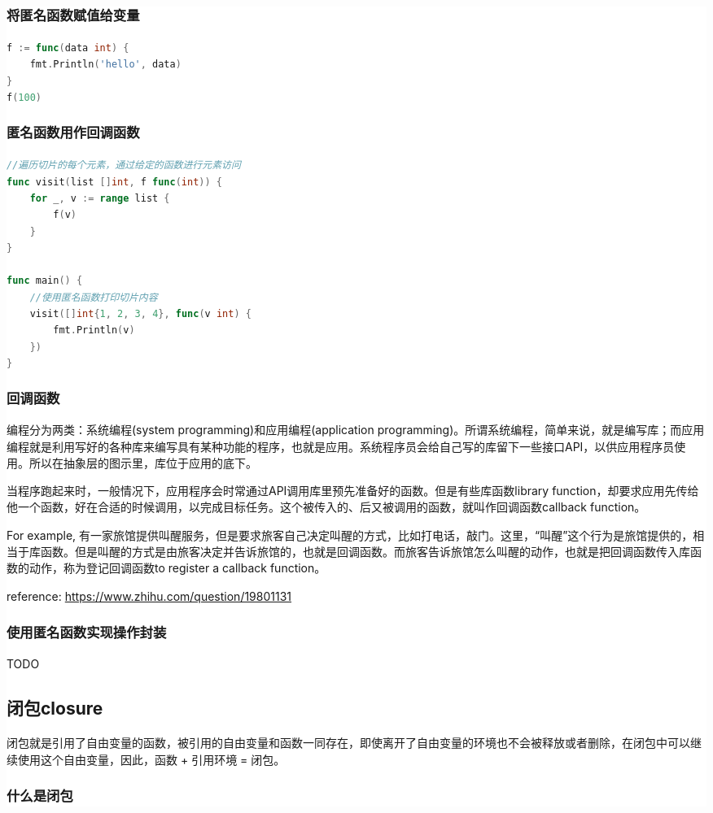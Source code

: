 ### 将匿名函数赋值给变量

```go
f := func(data int) {
    fmt.Println('hello', data)
}
f(100)
```

### 匿名函数用作回调函数

```go
//遍历切片的每个元素，通过给定的函数进行元素访问
func visit(list []int, f func(int)) {
    for _, v := range list {
        f(v)
    }
}

func main() {
    //使用匿名函数打印切片内容
    visit([]int{1, 2, 3, 4}, func(v int) {
        fmt.Println(v)
    })
}
```

### 回调函数

编程分为两类：系统编程(system programming)和应用编程(application programming)。所谓系统编程，简单来说，就是编写库；而应用编程就是利用写好的各种库来编写具有某种功能的程序，也就是应用。系统程序员会给自己写的库留下一些接口API，以供应用程序员使用。所以在抽象层的图示里，库位于应用的底下。



当程序跑起来时，一般情况下，应用程序会时常通过API调用库里预先准备好的函数。但是有些库函数library function，却要求应用先传给他一个函数，好在合适的时候调用，以完成目标任务。这个被传入的、后又被调用的函数，就叫作回调函数callback function。



For example, 有一家旅馆提供叫醒服务，但是要求旅客自己决定叫醒的方式，比如打电话，敲门。这里，“叫醒”这个行为是旅馆提供的，相当于库函数。但是叫醒的方式是由旅客决定并告诉旅馆的，也就是回调函数。而旅客告诉旅馆怎么叫醒的动作，也就是把回调函数传入库函数的动作，称为登记回调函数to register a callback function。

reference: https://www.zhihu.com/question/19801131

### 使用匿名函数实现操作封装

TODO



## 闭包closure

闭包就是引用了自由变量的函数，被引用的自由变量和函数一同存在，即使离开了自由变量的环境也不会被释放或者删除，在闭包中可以继续使用这个自由变量，因此，函数 + 引用环境 = 闭包。

### 什么是闭包
